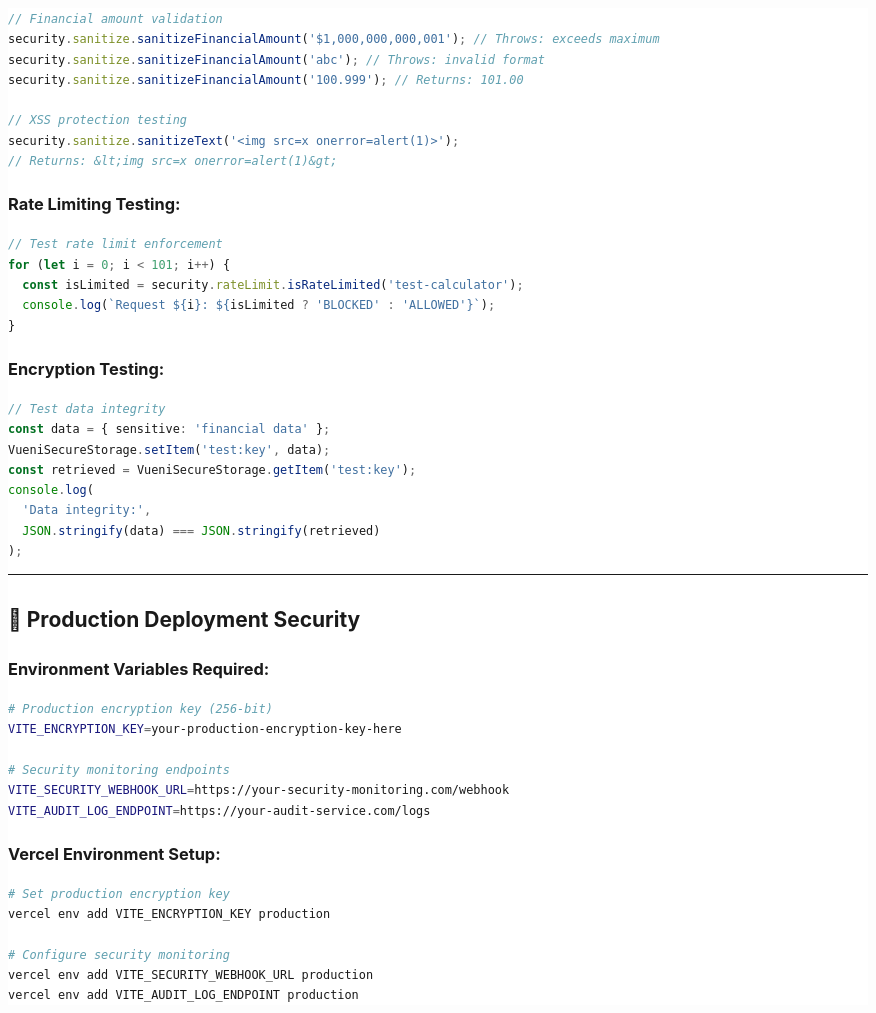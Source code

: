 ```typescript
// Financial amount validation
security.sanitize.sanitizeFinancialAmount('$1,000,000,000,001'); // Throws: exceeds maximum
security.sanitize.sanitizeFinancialAmount('abc'); // Throws: invalid format
security.sanitize.sanitizeFinancialAmount('100.999'); // Returns: 101.00

// XSS protection testing
security.sanitize.sanitizeText('<img src=x onerror=alert(1)>');
// Returns: &lt;img src=x onerror=alert(1)&gt;
```

### Rate Limiting Testing:

```typescript
// Test rate limit enforcement
for (let i = 0; i < 101; i++) {
  const isLimited = security.rateLimit.isRateLimited('test-calculator');
  console.log(`Request ${i}: ${isLimited ? 'BLOCKED' : 'ALLOWED'}`);
}
```

### Encryption Testing:

```typescript
// Test data integrity
const data = { sensitive: 'financial data' };
VueniSecureStorage.setItem('test:key', data);
const retrieved = VueniSecureStorage.getItem('test:key');
console.log(
  'Data integrity:',
  JSON.stringify(data) === JSON.stringify(retrieved)
);
```

---

## 🔄 Production Deployment Security

### Environment Variables Required:

```bash
# Production encryption key (256-bit)
VITE_ENCRYPTION_KEY=your-production-encryption-key-here

# Security monitoring endpoints
VITE_SECURITY_WEBHOOK_URL=https://your-security-monitoring.com/webhook
VITE_AUDIT_LOG_ENDPOINT=https://your-audit-service.com/logs
```

### Vercel Environment Setup:

```bash
# Set production encryption key
vercel env add VITE_ENCRYPTION_KEY production

# Configure security monitoring
vercel env add VITE_SECURITY_WEBHOOK_URL production
vercel env add VITE_AUDIT_LOG_ENDPOINT production
```
